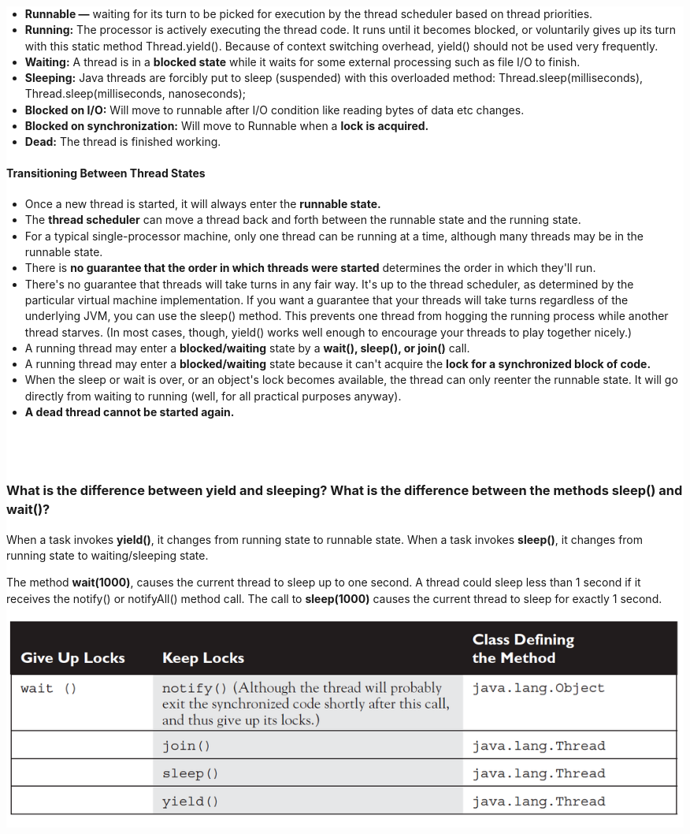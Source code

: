 * **Runnable —** waiting for its turn to be picked for execution by the thread scheduler based on thread priorities.
* **Running:** The processor is actively executing the thread code. It runs until it becomes blocked, or voluntarily gives up its turn with this static method Thread.yield(). Because of context switching overhead, yield() should not be used very frequently.
* **Waiting:** A thread is in a **blocked state** while it waits for some external processing such as file I/O to finish.
* **Sleeping:** Java threads are forcibly put to sleep (suspended) with this overloaded method:
    Thread.sleep(milliseconds), Thread.sleep(milliseconds, nanoseconds);
* **Blocked on I/O:** Will move to runnable after I/O condition like reading bytes of data etc changes.
* **Blocked on synchronization:** Will move to Runnable when a **lock is acquired.**
* **Dead:** The thread is finished working.

#### Transitioning Between Thread States 

* Once a new thread is started, it will always enter the **runnable state.**
* The **thread scheduler** can move a thread back and forth between the runnable state and the running state.
* For a typical single-processor machine, only one thread can be running at a time, although many threads may be in the runnable state.
* There is **no guarantee that the order in which threads were started** determines the order in which they'll run.
* There's no guarantee that threads will take turns in any fair way. It's up to the thread scheduler, as determined by the particular virtual machine implementation. If you want a guarantee that your threads will take turns regardless of the underlying JVM, you can use the sleep() method. This prevents one thread from hogging the running process while another thread starves. (In most cases, though, yield() works well enough to encourage your threads to play together nicely.)
* A running thread may enter a **blocked/waiting** state by a **wait(), sleep(), or join()** call.
* A running thread may enter a **blocked/waiting** state because it can't acquire the **lock for a synchronized block of code.**
* When the sleep or wait is over, or an object's lock becomes available, the thread can only reenter the runnable state. It will go directly from waiting to running (well, for all practical purposes anyway).
* **A dead thread cannot be started again.**


<br>
<br>

### What is the difference between yield and sleeping? What is the difference between the methods sleep() and wait()?
When a task invokes **yield()**, it changes from running state to runnable state. When a task invokes **sleep()**, it changes from running state to waiting/sleeping state.

The method **wait(1000)**, causes the current thread to sleep up to one second. A thread could sleep less than 1 second if it receives the notify() or notifyAll() method call. The call to **sleep(1000)** causes the current thread to sleep for exactly 1 second.

![alt text](https://github.com/SandeepJagatha/knowledgeCorner/blob/master/Java/images/thread2.png "class object")
